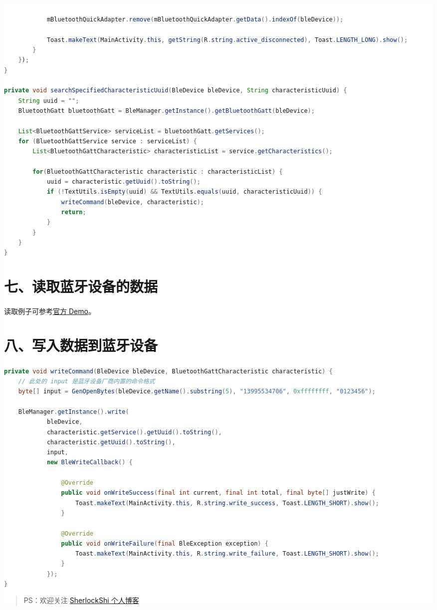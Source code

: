 ```java

            mBluetoothQuickAdapter.remove(mBluetoothQuickAdapter.getData().indexOf(bleDevice));

            Toast.makeText(MainActivity.this, getString(R.string.active_disconnected), Toast.LENGTH_LONG).show();
        }
    });
}

private void searchSpecifiedCharacteristicUuid(BleDevice bleDevice, String characteristicUuid) {
    String uuid = "";
    BluetoothGatt bluetoothGatt = BleManager.getInstance().getBluetoothGatt(bleDevice);

    List<BluetoothGattService> serviceList = bluetoothGatt.getServices();
    for (BluetoothGattService service : serviceList) {
        List<BluetoothGattCharacteristic> characteristicList = service.getCharacteristics();

        for(BluetoothGattCharacteristic characteristic : characteristicList) {
            uuid = characteristic.getUuid().toString();
            if (!TextUtils.isEmpty(uuid) && TextUtils.equals(uuid, characteristicUuid)) {
                writeCommand(bleDevice, characteristic);
                return;
            }
        }
    }
}
```

# 七、读取蓝牙设备的数据
读取例子可参考[官方 Demo](https://github.com/Jasonchenlijian/FastBle)。

# 八、写入数据到蓝牙设备
```java
private void writeCommand(BleDevice bleDevice, BluetoothGattCharacteristic characteristic) {
    // 此处的 input 是蓝牙设备厂商内置的命令格式
    byte[] input = GenOpenBytes(bleDevice.getName().substring(5), "13995534706", 0xffffffff, "0123456");

    BleManager.getInstance().write(
            bleDevice,
            characteristic.getService().getUuid().toString(),
            characteristic.getUuid().toString(),
            input,
            new BleWriteCallback() {

                @Override
                public void onWriteSuccess(final int current, final int total, final byte[] justWrite) {
                    Toast.makeText(MainActivity.this, R.string.write_success, Toast.LENGTH_SHORT).show();
                }

                @Override
                public void onWriteFailure(final BleException exception) {
                    Toast.makeText(MainActivity.this, R.string.write_failure, Toast.LENGTH_SHORT).show();
                }
            });
}
```

> PS：欢迎关注 [SherlockShi 个人博客](http://sherlockshi.github.io/)